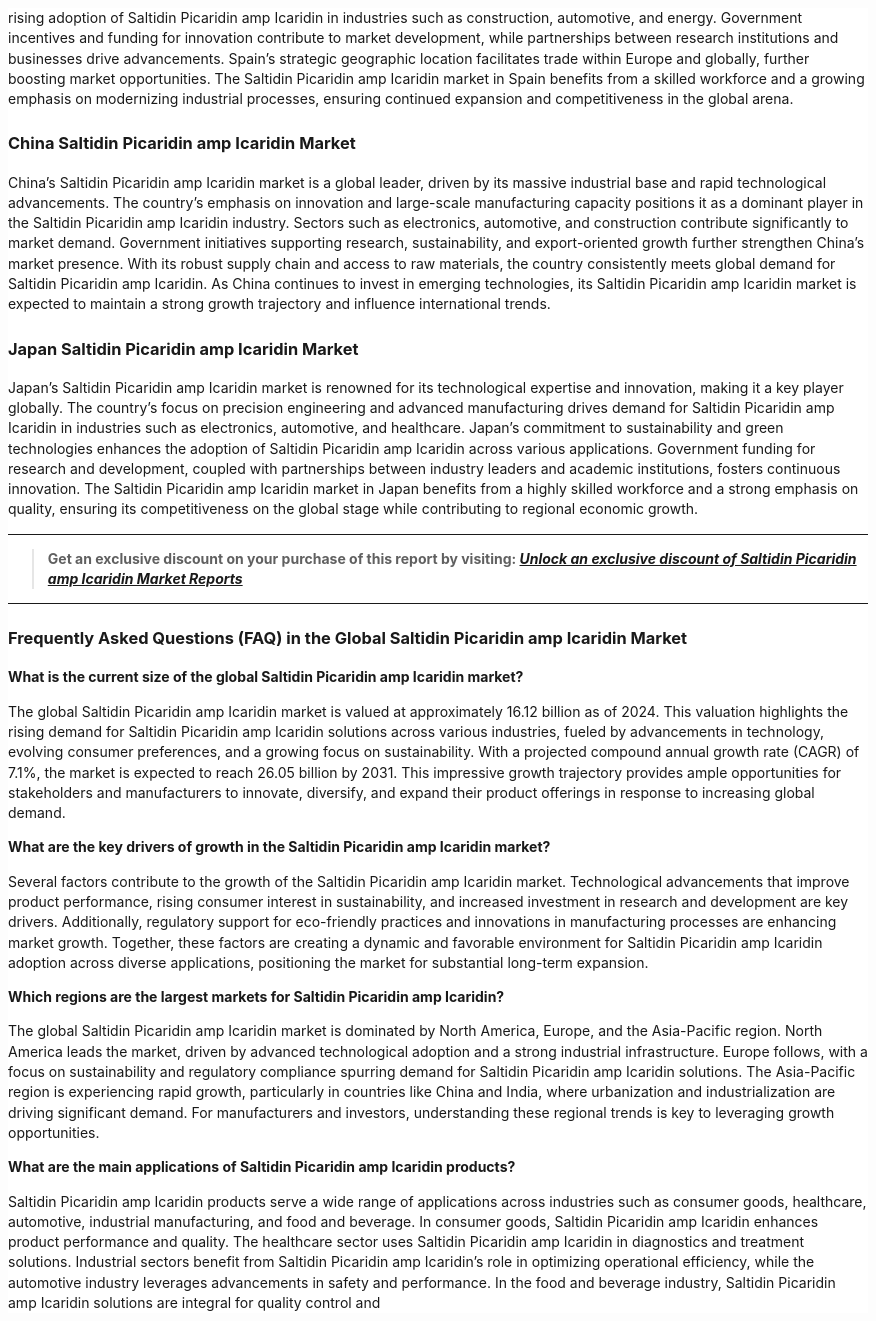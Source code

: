 rising adoption of Saltidin Picaridin amp Icaridin in industries such as construction, automotive, and energy. Government incentives and funding for innovation contribute to market development, while partnerships between research institutions and businesses drive advancements. Spain&rsquo;s strategic geographic location facilitates trade within Europe and globally, further boosting market opportunities. The Saltidin Picaridin amp Icaridin market in Spain benefits from a skilled workforce and a growing emphasis on modernizing industrial processes, ensuring continued expansion and competitiveness in the global arena.</p><h3>China Saltidin Picaridin amp Icaridin Market</h3><p>China&rsquo;s Saltidin Picaridin amp Icaridin market is a global leader, driven by its massive industrial base and rapid technological advancements. The country&rsquo;s emphasis on innovation and large-scale manufacturing capacity positions it as a dominant player in the Saltidin Picaridin amp Icaridin industry. Sectors such as electronics, automotive, and construction contribute significantly to market demand. Government initiatives supporting research, sustainability, and export-oriented growth further strengthen China&rsquo;s market presence. With its robust supply chain and access to raw materials, the country consistently meets global demand for Saltidin Picaridin amp Icaridin. As China continues to invest in emerging technologies, its Saltidin Picaridin amp Icaridin market is expected to maintain a strong growth trajectory and influence international trends.</p><h3>Japan Saltidin Picaridin amp Icaridin Market</h3><p>Japan&rsquo;s Saltidin Picaridin amp Icaridin market is renowned for its technological expertise and innovation, making it a key player globally. The country&rsquo;s focus on precision engineering and advanced manufacturing drives demand for Saltidin Picaridin amp Icaridin in industries such as electronics, automotive, and healthcare. Japan&rsquo;s commitment to sustainability and green technologies enhances the adoption of Saltidin Picaridin amp Icaridin across various applications. Government funding for research and development, coupled with partnerships between industry leaders and academic institutions, fosters continuous innovation. The Saltidin Picaridin amp Icaridin market in Japan benefits from a highly skilled workforce and a strong emphasis on quality, ensuring its competitiveness on the global stage while contributing to regional economic growth.</p><hr /><blockquote><p><strong>Get an exclusive discount on your purchase of this report by visiting: <em><a href="://marketresearchpulse.com/ask-for-discount/47727?utm_source=Github&amp;utm_medium=0112">Unlock an exclusive discount of Saltidin Picaridin amp Icaridin Market Reports</a></em>&nbsp;</strong></p></blockquote><hr /><h3>Frequently Asked Questions (FAQ) in the Global Saltidin Picaridin amp Icaridin Market</h3><p><strong>What is the current size of the global Saltidin Picaridin amp Icaridin market?</strong></p><p>The global Saltidin Picaridin amp Icaridin market is valued at approximately 16.12 billion as of 2024. This valuation highlights the rising demand for Saltidin Picaridin amp Icaridin solutions across various industries, fueled by advancements in technology, evolving consumer preferences, and a growing focus on sustainability. With a projected compound annual growth rate (CAGR) of 7.1%, the market is expected to reach 26.05 billion by 2031. This impressive growth trajectory provides ample opportunities for stakeholders and manufacturers to innovate, diversify, and expand their product offerings in response to increasing global demand.</p><p><strong>What are the key drivers of growth in the Saltidin Picaridin amp Icaridin market?</strong></p><p>Several factors contribute to the growth of the Saltidin Picaridin amp Icaridin market. Technological advancements that improve product performance, rising consumer interest in sustainability, and increased investment in research and development are key drivers. Additionally, regulatory support for eco-friendly practices and innovations in manufacturing processes are enhancing market growth. Together, these factors are creating a dynamic and favorable environment for Saltidin Picaridin amp Icaridin adoption across diverse applications, positioning the market for substantial long-term expansion.</p><p><strong>Which regions are the largest markets for Saltidin Picaridin amp Icaridin?</strong></p><p>The global Saltidin Picaridin amp Icaridin market is dominated by North America, Europe, and the Asia-Pacific region. North America leads the market, driven by advanced technological adoption and a strong industrial infrastructure. Europe follows, with a focus on sustainability and regulatory compliance spurring demand for Saltidin Picaridin amp Icaridin solutions. The Asia-Pacific region is experiencing rapid growth, particularly in countries like China and India, where urbanization and industrialization are driving significant demand. For manufacturers and investors, understanding these regional trends is key to leveraging growth opportunities.</p><p><strong>What are the main applications of Saltidin Picaridin amp Icaridin products?</strong></p><p>Saltidin Picaridin amp Icaridin products serve a wide range of applications across industries such as consumer goods, healthcare, automotive, industrial manufacturing, and food and beverage. In consumer goods, Saltidin Picaridin amp Icaridin enhances product performance and quality. The healthcare sector uses Saltidin Picaridin amp Icaridin in diagnostics and treatment solutions. Industrial sectors benefit from Saltidin Picaridin amp Icaridin&rsquo;s role in optimizing operational efficiency, while the automotive industry leverages advancements in safety and performance. In the food and beverage industry, Saltidin Picaridin amp Icaridin solutions are integral for quality control and